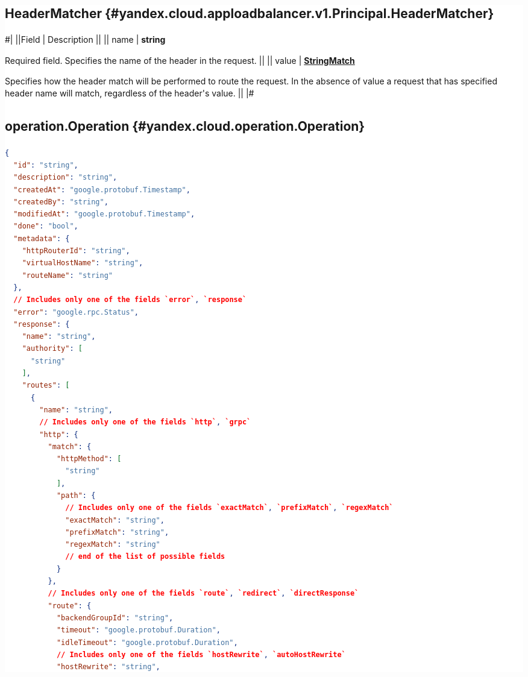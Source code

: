 ## HeaderMatcher {#yandex.cloud.apploadbalancer.v1.Principal.HeaderMatcher}

#|
||Field | Description ||
|| name | **string**

Required field. Specifies the name of the header in the request. ||
|| value | **[StringMatch](#yandex.cloud.apploadbalancer.v1.StringMatch)**

Specifies how the header match will be performed to route the request.
In the absence of value a request that has specified header name will match,
regardless of the header's value. ||
|#

## operation.Operation {#yandex.cloud.operation.Operation}

```json
{
  "id": "string",
  "description": "string",
  "createdAt": "google.protobuf.Timestamp",
  "createdBy": "string",
  "modifiedAt": "google.protobuf.Timestamp",
  "done": "bool",
  "metadata": {
    "httpRouterId": "string",
    "virtualHostName": "string",
    "routeName": "string"
  },
  // Includes only one of the fields `error`, `response`
  "error": "google.rpc.Status",
  "response": {
    "name": "string",
    "authority": [
      "string"
    ],
    "routes": [
      {
        "name": "string",
        // Includes only one of the fields `http`, `grpc`
        "http": {
          "match": {
            "httpMethod": [
              "string"
            ],
            "path": {
              // Includes only one of the fields `exactMatch`, `prefixMatch`, `regexMatch`
              "exactMatch": "string",
              "prefixMatch": "string",
              "regexMatch": "string"
              // end of the list of possible fields
            }
          },
          // Includes only one of the fields `route`, `redirect`, `directResponse`
          "route": {
            "backendGroupId": "string",
            "timeout": "google.protobuf.Duration",
            "idleTimeout": "google.protobuf.Duration",
            // Includes only one of the fields `hostRewrite`, `autoHostRewrite`
            "hostRewrite": "string",
```
